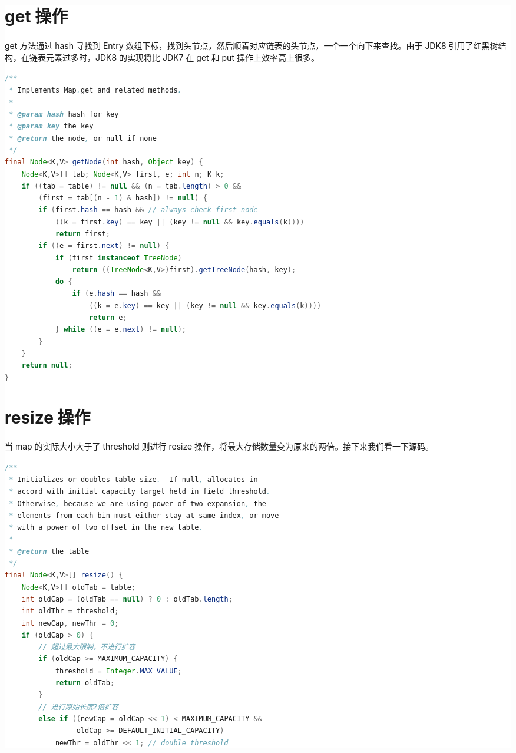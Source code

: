 # get 操作

get 方法通过 hash 寻找到 Entry 数组下标，找到头节点，然后顺着对应链表的头节点，一个一个向下来查找。由于 JDK8 引用了红黑树结构，在链表元素过多时，JDK8 的实现将比 JDK7 在 get 和 put 操作上效率高上很多。

```java
/**
 * Implements Map.get and related methods.
 *
 * @param hash hash for key
 * @param key the key
 * @return the node, or null if none
 */
final Node<K,V> getNode(int hash, Object key) {
    Node<K,V>[] tab; Node<K,V> first, e; int n; K k;
    if ((tab = table) != null && (n = tab.length) > 0 &&
        (first = tab[(n - 1) & hash]) != null) {
        if (first.hash == hash && // always check first node
            ((k = first.key) == key || (key != null && key.equals(k))))
            return first;
        if ((e = first.next) != null) {
            if (first instanceof TreeNode)
                return ((TreeNode<K,V>)first).getTreeNode(hash, key);
            do {
                if (e.hash == hash &&
                    ((k = e.key) == key || (key != null && key.equals(k))))
                    return e;
            } while ((e = e.next) != null);
        }
    }
    return null;
}
```

# resize 操作

当 map 的实际大小大于了 threshold 则进行 resize 操作，将最大存储数量变为原来的两倍。接下来我们看一下源码。

```java
/**
 * Initializes or doubles table size.  If null, allocates in
 * accord with initial capacity target held in field threshold.
 * Otherwise, because we are using power-of-two expansion, the
 * elements from each bin must either stay at same index, or move
 * with a power of two offset in the new table.
 *
 * @return the table
 */
final Node<K,V>[] resize() {
    Node<K,V>[] oldTab = table;
    int oldCap = (oldTab == null) ? 0 : oldTab.length;
    int oldThr = threshold;
    int newCap, newThr = 0;
    if (oldCap > 0) {
        // 超过最大限制，不进行扩容
        if (oldCap >= MAXIMUM_CAPACITY) {
            threshold = Integer.MAX_VALUE;
            return oldTab;
        }
        // 进行原始长度2倍扩容
        else if ((newCap = oldCap << 1) < MAXIMUM_CAPACITY &&
                 oldCap >= DEFAULT_INITIAL_CAPACITY)
            newThr = oldThr << 1; // double threshold
```

[1]: /blog/2019/09/10/jstack/ "Jstack 使用介绍 | 笑话人生"
[2]: https://juejin.im/post/6844903744711163911 "HashMap底层实现原理 | 忆逝"
[3]: https://zhuanlan.zhihu.com/p/31610616 "什么是HashMap | 小灰"
[4]: https://yikun.github.io/2015/04/01/Java-HashMap%E5%B7%A5%E4%BD%9C%E5%8E%9F%E7%90%86%E5%8F%8A%E5%AE%9E%E7%8E%B0/ "Java HashMap工作原理及实现 | Yikun"
[5]: https://juejin.im/post/6844903796225605640 "深入解读HashMap线程安全性问题 | Mr羽墨青衫"
[6]: https://crossoverjie.top/2018/07/23/java-senior/ConcurrentHashMap/ "HashMap? ConcurrentHashMap? 相信看完这篇没人能难住你！ | crossoverJie"